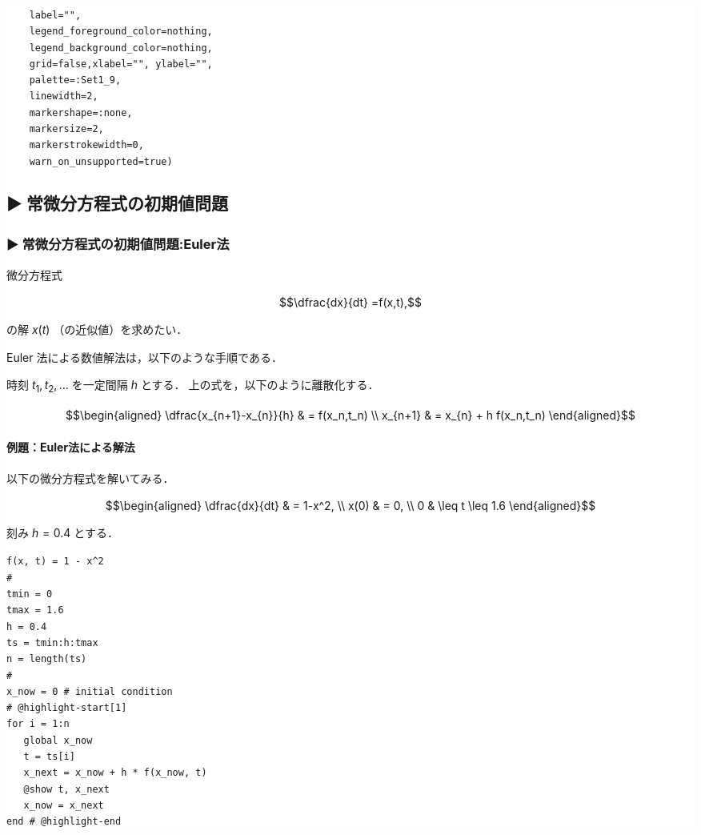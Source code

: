 ```@example ch010
    label="",
    legend_foreground_color=nothing,
    legend_background_color=nothing,
    grid=false,xlabel="", ylabel="",
    palette=:Set1_9,
    linewidth=2,
    markershape=:none,
    markersize=2,
    markerstrokewidth=0,
    warn_on_unsupported=true)
```

## ▶ 常微分方程式の初期値問題
### ▶ 常微分方程式の初期値問題:Euler法

微分方程式

```math
\dfrac{dx}{dt} =f(x,t),
```

の解 $x(t)$ （の近似値）を求めたい．

Euler 法による数値解法は，以下のような手順である．

時刻 $t_1, t_2, \ldots$ を一定間隔 $h$ とする．
上の式を，以下のように離散化する．

```math
\begin{aligned}
\dfrac{x_{n+1}-x_{n}}{h} & = f(x_n,t_n) \\
x_{n+1} & = x_{n} + h f(x_n,t_n)
\end{aligned}
```

#### 例題：Euler法による解法

以下の微分方程式を解いてみる．

```math
\begin{aligned}
\dfrac{dx}{dt} & = 1-x^2, \\
x(0) & = 0, \\
 0 & \leq t \leq 1.6
\end{aligned}
```

刻み $h = 0.4$ とする．

```@example ch010
f(x, t) = 1 - x^2
#
tmin = 0
tmax = 1.6
h = 0.4
ts = tmin:h:tmax
n = length(ts)
#
x_now = 0 # initial condition
# @highlight-start[1]
for i = 1:n
   global x_now
   t = ts[i]
   x_next = x_now + h * f(x_now, t)
   @show t, x_next
   x_now = x_next
end # @highlight-end
```